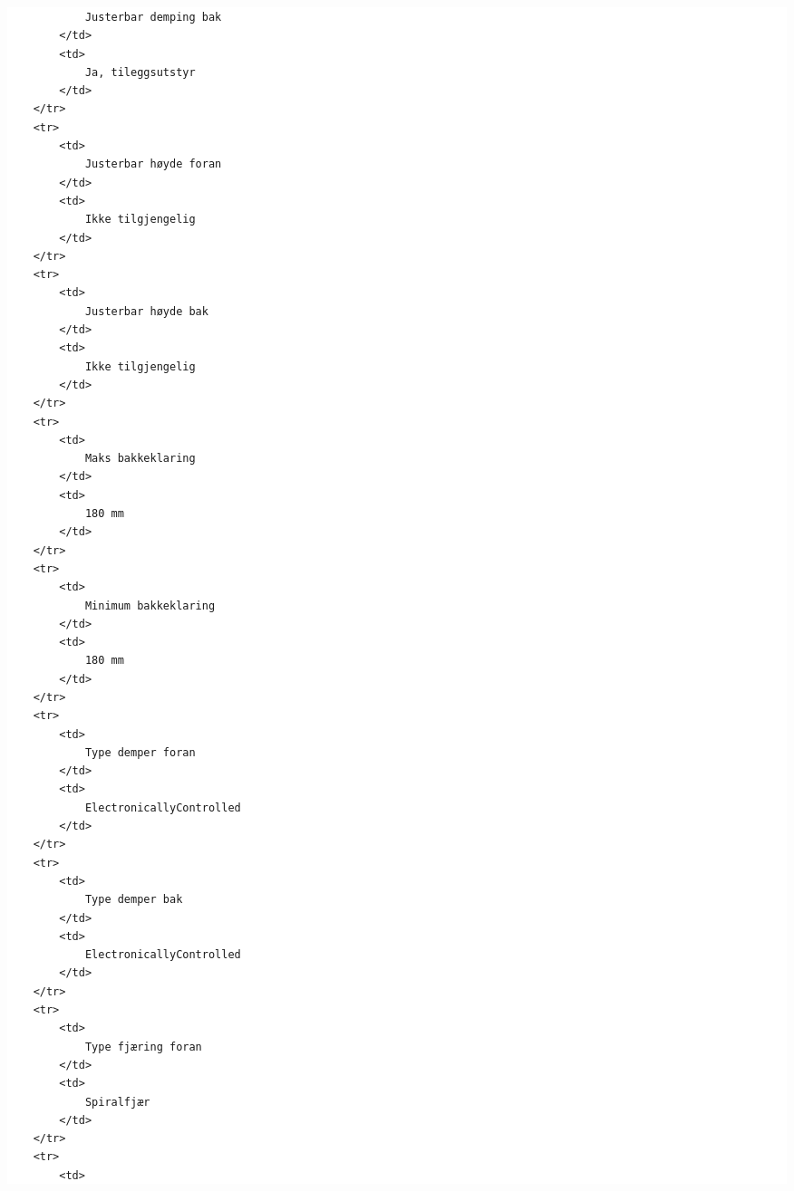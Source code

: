 				Justerbar demping bak
			</td>
			<td>
				Ja, tileggsutstyr
			</td>
		</tr>
		<tr>
			<td>
				Justerbar høyde foran
			</td>
			<td>
				Ikke tilgjengelig
			</td>
		</tr>
		<tr>
			<td>
				Justerbar høyde bak
			</td>
			<td>
				Ikke tilgjengelig
			</td>
		</tr>
		<tr>
			<td>
				Maks bakkeklaring
			</td>
			<td>
				180 mm
			</td>
		</tr>
		<tr>
			<td>
				Minimum bakkeklaring
			</td>
			<td>
				180 mm
			</td>
		</tr>
		<tr>
			<td>
				Type demper foran
			</td>
			<td>
				ElectronicallyControlled
			</td>
		</tr>
		<tr>
			<td>
				Type demper bak
			</td>
			<td>
				ElectronicallyControlled
			</td>
		</tr>
		<tr>
			<td>
				Type fjæring foran
			</td>
			<td>
				Spiralfjær
			</td>
		</tr>
		<tr>
			<td>